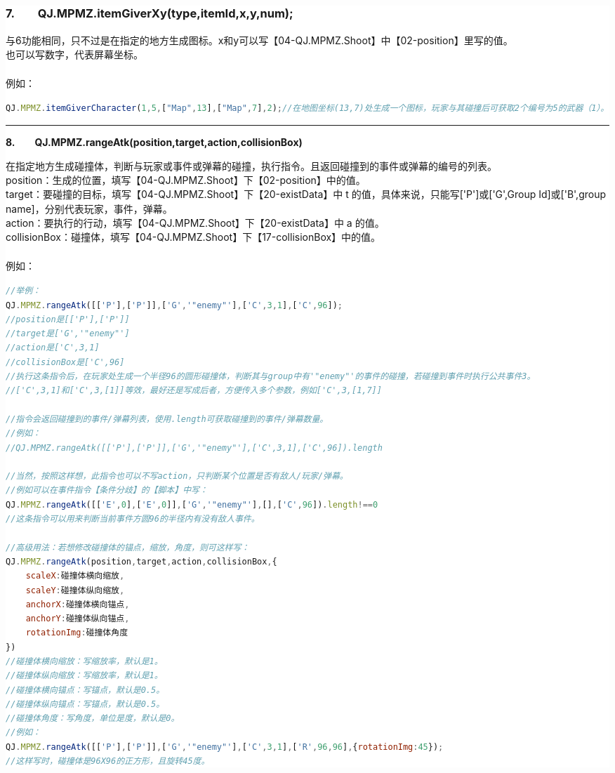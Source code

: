 ### 7.&emsp;&emsp;QJ.MPMZ.itemGiverXy(type,itemId,x,y,num);

与6功能相同，只不过是在指定的地方生成图标。x和y可以写【04-QJ.MPMZ.Shoot】中【02-position】里写的值。   
也可以写数字，代表屏幕坐标。   
<br />例如：

```javascript
QJ.MPMZ.itemGiverCharacter(1,5,["Map",13],["Map",7],2);//在地图坐标(13,7)处生成一个图标，玩家与其碰撞后可获取2个编号为5的武器（1）。
```

------

**8.&emsp;&emsp;QJ.MPMZ.rangeAtk(position,target,action,collisionBox)**

在指定地方生成碰撞体，判断与玩家或事件或弹幕的碰撞，执行指令。且返回碰撞到的事件或弹幕的编号的列表。   
position：生成的位置，填写【04-QJ.MPMZ.Shoot】下【02-position】中的值。   
target：要碰撞的目标，填写【04-QJ.MPMZ.Shoot】下【20-existData】中 t 的值，具体来说，只能写['P']或['G',Group Id]或['B',group name]，分别代表玩家，事件，弹幕。   
action：要执行的行动，填写【04-QJ.MPMZ.Shoot】下【20-existData】中 a 的值。   
collisionBox：碰撞体，填写【04-QJ.MPMZ.Shoot】下【17-collisionBox】中的值。   
<br />例如：

```javascript
//举例：
QJ.MPMZ.rangeAtk([['P'],['P']],['G','"enemy"'],['C',3,1],['C',96]);
//position是[['P'],['P']]
//target是['G','"enemy"']
//action是['C',3,1]
//collisionBox是['C',96]
//执行这条指令后，在玩家处生成一个半径96的圆形碰撞体，判断其与group中有'"enemy"'的事件的碰撞，若碰撞到事件时执行公共事件3。
//['C',3,1]和['C',3,[1]]等效，最好还是写成后者，方便传入多个参数，例如['C',3,[1,7]]

//指令会返回碰撞到的事件/弹幕列表，使用.length可获取碰撞到的事件/弹幕数量。
//例如：
//QJ.MPMZ.rangeAtk([['P'],['P']],['G','"enemy"'],['C',3,1],['C',96]).length

//当然，按照这样想，此指令也可以不写action，只判断某个位置是否有敌人/玩家/弹幕。
//例如可以在事件指令【条件分歧】的【脚本】中写：
QJ.MPMZ.rangeAtk([['E',0],['E',0]],['G','"enemy"'],[],['C',96]).length!==0
//这条指令可以用来判断当前事件方圆96的半径内有没有敌人事件。

//高级用法：若想修改碰撞体的锚点，缩放，角度，则可这样写：
QJ.MPMZ.rangeAtk(position,target,action,collisionBox,{
    scaleX:碰撞体横向缩放,
    scaleY:碰撞体纵向缩放,
    anchorX:碰撞体横向锚点,
    anchorY:碰撞体纵向锚点,
    rotationImg:碰撞体角度
})
//碰撞体横向缩放：写缩放率，默认是1。
//碰撞体纵向缩放：写缩放率，默认是1。
//碰撞体横向锚点：写锚点，默认是0.5。
//碰撞体纵向锚点：写锚点，默认是0.5。
//碰撞体角度：写角度，单位是度，默认是0。
//例如：
QJ.MPMZ.rangeAtk([['P'],['P']],['G','"enemy"'],['C',3,1],['R',96,96],{rotationImg:45});
//这样写时，碰撞体是96X96的正方形，且旋转45度。
```

